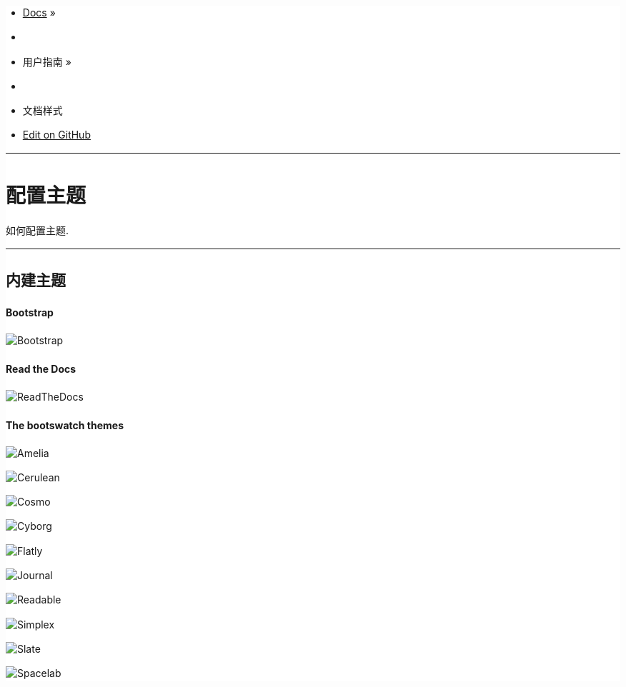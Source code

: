 



- [Docs](https://markdown-docs-zh.readthedocs.io/zh_CN/latest/) »
-  

- 用户指南 »
-  

- 文档样式
- [ Edit on GitHub](https://github.com/chengsu/markdown-docs-zh/)

------

# 配置主题

如何配置主题.

------

## 内建主题

#### Bootstrap

![Bootstrap](http://bootstrapdocs.com/v2.3.1/docs/assets/img/examples/bootstrap-example-fluid.png)

#### Read the Docs

![ReadTheDocs](https://docs.readthedocs.org/en/latest/_images/screen_mobile.png)

#### The bootswatch themes

![Amelia](http://bootswatch.com/amelia/thumbnail.png)

![Cerulean](http://bootswatch.com/cerulean/thumbnail.png)

![Cosmo](http://bootswatch.com/cosmo/thumbnail.png)

![Cyborg](http://bootswatch.com/cyborg/thumbnail.png)

![Flatly](http://bootswatch.com/flatly/thumbnail.png)

![Journal](http://bootswatch.com/journal/thumbnail.png)

![Readable](http://bootswatch.com/readable/thumbnail.png)

![Simplex](http://bootswatch.com/simplex/thumbnail.png)

![Slate](http://bootswatch.com/slate/thumbnail.png)

![Spacelab](http://bootswatch.com/spacelab/thumbnail.png)
